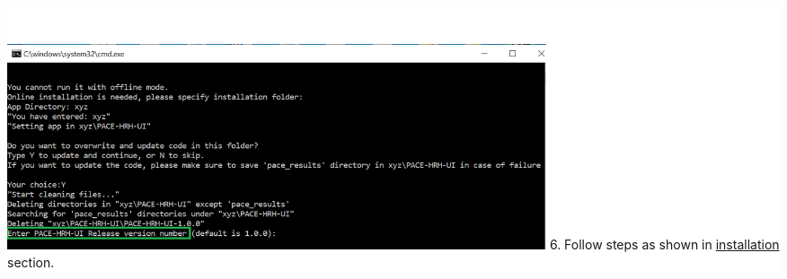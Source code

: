 <br><br>
<img src="./screenshots/Version.png" width="600">
6. Follow steps as shown in <a href="Setup.md#installation-process-">installation</a> section.
